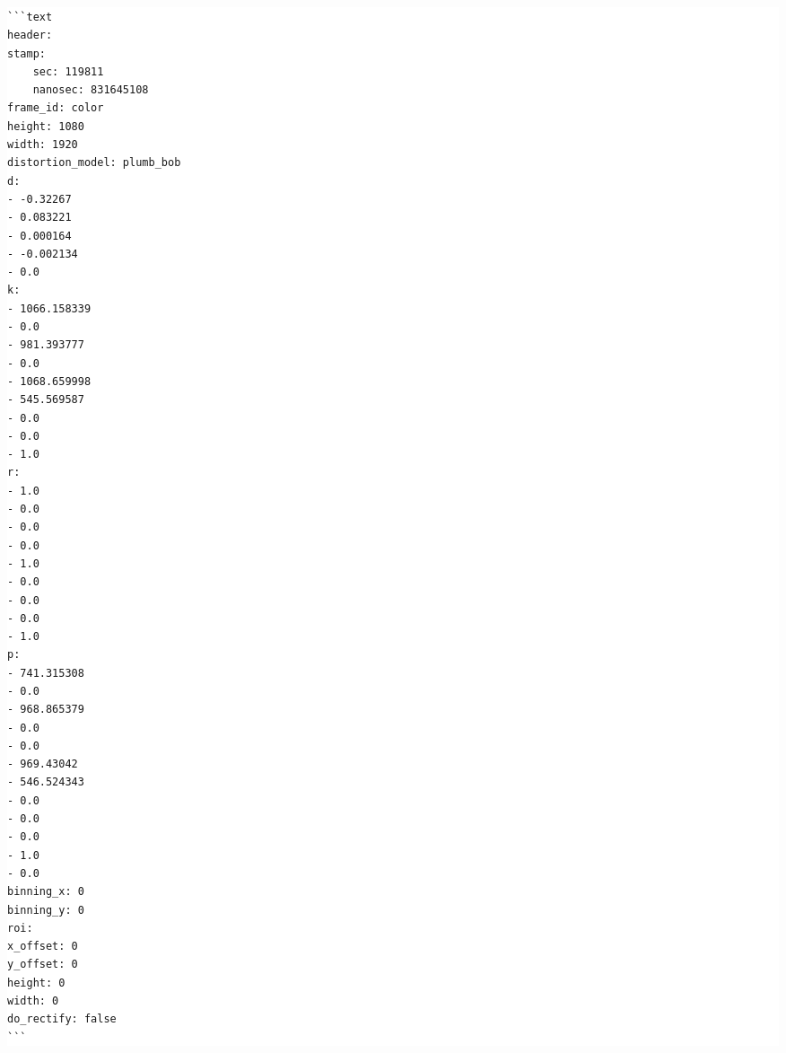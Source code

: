     ```text
    header:
    stamp:
        sec: 119811
        nanosec: 831645108
    frame_id: color
    height: 1080
    width: 1920
    distortion_model: plumb_bob
    d:
    - -0.32267
    - 0.083221
    - 0.000164
    - -0.002134
    - 0.0
    k:
    - 1066.158339
    - 0.0
    - 981.393777
    - 0.0
    - 1068.659998
    - 545.569587
    - 0.0
    - 0.0
    - 1.0
    r:
    - 1.0
    - 0.0
    - 0.0
    - 0.0
    - 1.0
    - 0.0
    - 0.0
    - 0.0
    - 1.0
    p:
    - 741.315308
    - 0.0
    - 968.865379
    - 0.0
    - 0.0
    - 969.43042
    - 546.524343
    - 0.0
    - 0.0
    - 0.0
    - 1.0
    - 0.0
    binning_x: 0
    binning_y: 0
    roi:
    x_offset: 0
    y_offset: 0
    height: 0
    width: 0
    do_rectify: false
    ```
